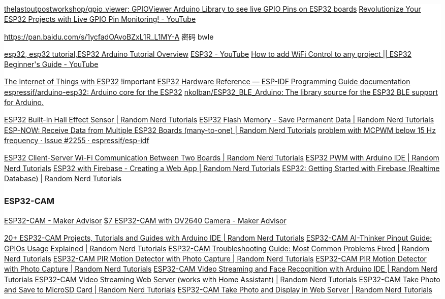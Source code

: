 [thelastoutpostworkshop/gpio_viewer: GPIOViewer Arduino Library to see live GPIO Pins on ESP32 boards](https://github.com/thelastoutpostworkshop/gpio_viewer)
[Revolutionize Your ESP32 Projects with Live GPIO Pin Monitoring! - YouTube](https://www.youtube.com/watch?v=UxkOosaNohU)

https://pan.baidu.com/s/1ycfadOAvoBZxL1R_L1MY-A 密码 bwle

[esp32, esp32 tutorial,ESP32 Arduino Tutorial Overview](https://www.dfrobot.com/blog-964.html)
[ESP32 - YouTube](https://www.youtube.com/playlist?list=PL3XBzmAj53RnZPeWe799F-uoXERBldhn9)
[How to add WiFi Control to any project || ESP32 Beginner's Guide - YouTube](https://www.youtube.com/watch?v=ZAqNKaX3LQ0)

[The Internet of Things with ESP32](http://esp32.net/) !important
[ESP32 Hardware Reference — ESP-IDF Programming Guide documentation](https://esp-idf.readthedocs.io/en/latest/hw-reference/)
[espressif/arduino-esp32: Arduino core for the ESP32](https://github.com/espressif/arduino-esp32)
[nkolban/ESP32_BLE_Arduino: The library source for the ESP32 BLE support for Arduino.](https://github.com/nkolban/ESP32_BLE_Arduino)

[ESP32 Built-In Hall Effect Sensor | Random Nerd Tutorials](https://randomnerdtutorials.com/esp32-hall-effect-sensor/)
[ESP32 Flash Memory - Save Permanent Data | Random Nerd Tutorials](https://randomnerdtutorials.com/esp32-flash-memory/)
[ESP-NOW: Receive Data from Multiple ESP32 Boards (many-to-one) | Random Nerd Tutorials](https://randomnerdtutorials.com/esp-now-many-to-one-esp32/)
[problem with MCPWM below 15 Hz frequency · Issue #2255 · espressif/esp-idf](https://github.com/espressif/esp-idf/issues/2255)

[ESP32 Client-Server Wi-Fi Communication Between Two Boards | Random Nerd Tutorials](https://randomnerdtutorials.com/esp32-client-server-wi-fi/)
[ESP32 PWM with Arduino IDE | Random Nerd Tutorials](https://randomnerdtutorials.com/esp32-pwm-arduino-ide/)
[ESP32 with Firebase - Creating a Web App | Random Nerd Tutorials](https://randomnerdtutorials.com/esp32-firebase-web-app/)
[ESP32: Getting Started with Firebase (Realtime Database) | Random Nerd Tutorials](https://randomnerdtutorials.com/esp32-firebase-realtime-database/)

### ESP32-CAM

[ESP32-CAM - Maker Advisor](https://makeradvisor.com/tools/esp32-cam/)
[\$7 ESP32-CAM with OV2640 Camera - Maker Advisor](https://makeradvisor.com/esp32-cam-ov2640-camera/)

[20+ ESP32-CAM Projects, Tutorials and Guides with Arduino IDE | Random Nerd Tutorials](https://randomnerdtutorials.com/projects-esp32-cam/)
[ESP32-CAM AI-Thinker Pinout Guide: GPIOs Usage Explained | Random Nerd Tutorials](https://randomnerdtutorials.com/esp32-cam-ai-thinker-pinout/)
[ESP32-CAM Troubleshooting Guide: Most Common Problems Fixed | Random Nerd Tutorials](https://randomnerdtutorials.com/esp32-cam-troubleshooting-guide/)
[ESP32-CAM PIR Motion Detector with Photo Capture | Random Nerd Tutorials](https://randomnerdtutorials.com/esp32-cam-pir-motion-detector-photo-capture/)
[ESP32-CAM PIR Motion Detector with Photo Capture | Random Nerd Tutorials](https://randomnerdtutorials.com/esp32-cam-pir-motion-detector-photo-capture/)
[ESP32-CAM Video Streaming and Face Recognition with Arduino IDE | Random Nerd Tutorials](https://randomnerdtutorials.com/esp32-cam-video-streaming-face-recognition-arduino-ide/)
[ESP32-CAM Video Streaming Web Server (works with Home Assistant) | Random Nerd Tutorials](https://randomnerdtutorials.com/esp32-cam-video-streaming-web-server-camera-home-assistant/)
[ESP32-CAM Take Photo and Save to MicroSD Card | Random Nerd Tutorials](https://randomnerdtutorials.com/esp32-cam-take-photo-save-microsd-card/)
[ESP32-CAM Take Photo and Display in Web Server | Random Nerd Tutorials](https://randomnerdtutorials.com/esp32-cam-take-photo-display-web-server/)
